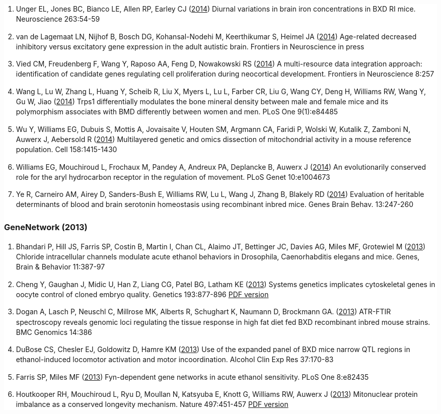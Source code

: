 1. Unger EL, Jones BC, Bianco LE, Allen RP, Earley CJ ([2014](https://ncbi.nlm.nih.gov/pubmed/24406439)) Diurnal variations in brain iron concentrations in BXD RI mice. Neuroscience 263:54-59

31. van de Lagemaat LN, Nijhof B, Bosch DG, Kohansal-Nodehi M, Keerthikumar S, Heimel JA ([2014](https://ncbi.nlm.nih.gov/pubmed/get)) Age-related decreased inhibitory versus excitatory gene expression in the adult autistic brain. Frontiers in Neuroscience in press

32. Vied CM, Freudenberg F, Wang Y, Raposo AA, Feng D, Nowakowski RS ([2014](https://ncbi.nlm.nih.gov/pubmed/25191221)) A multi-resource data integration approach: identification of candidate genes regulating cell proliferation during neocortical development. Frontiers in Neuroscience 8:257

33. Wang L, Lu W, Zhang L, Huang Y, Scheib R, Liu X, Myers L, Lu L, Farber CR, Liu G, Wang CY, Deng H, Williams RW, Wang Y, Gu W, Jiao ([2014](https://ncbi.nlm.nih.gov/pubmed/24416236))  Trps1 differentially modulates the bone mineral density between male and female mice and its polymorphism associates with BMD differently between women and men. PLoS One 9(1):e84485

34. Wu Y, Williams EG, Dubuis S, Mottis A, Jovaisaite V, Houten SM, Argmann CA, Faridi P, Wolski W, Kutalik Z, Zamboni N, Auwerx J, Aebersold R ([2014](https://ncbi.nlm.nih.gov/pubmed/25215496)) Multilayered genetic and omics dissection of mitochondrial activity in a mouse reference population. Cell 158:1415-1430

35. Williams EG, Mouchiroud L, Frochaux M, Pandey A, Andreux PA, Deplancke B, Auwerx J ([2014](https://ncbi.nlm.nih.gov/pubmed/25255223)) An evolutionarily conserved role for the aryl hydrocarbon receptor in the regulation of movement. PLoS Genet 10:e1004673

36. Ye R, Carneiro AM, Airey D, Sanders-Bush E, Williams RW, Lu L, Wang J, Zhang B, Blakely RD ([2014](https://ncbi.nlm.nih.gov/pubmed/24102824)) Evaluation of heritable determinants of blood and brain serotonin homeostasis using recombinant inbred mice. Genes Brain Behav. 13:247-260


<div id="2013"> </div>

### GeneNetwork (2013)



1. Bhandari P, Hill JS, Farris SP, Costin B, Martin I, Chan CL, Alaimo JT, Bettinger JC, Davies AG, Miles MF, Grotewiel M ([2013](https://ncbi.nlm.nih.gov/pubmed/22239914)) Chloride intracellular channels modulate acute ethanol behaviors in Drosophila, Caenorhabditis elegans and mice. Genes, Brain & Behavior 11:387-97

2.  Cheng Y, Gaughan J, Midic U, Han Z, Liang CG, Patel BG, Latham KE ([2013](http://www.genetics.org/content/193/3/877.long))  Systems genetics implicates cytoskeletal genes in oocyte control of cloned embryo quality. Genetics 193:877-896 [PDF version](http://gn1.genenetwork.org/images/upload/Cheng_Latham_2013.pdf)

3.  Dogan A, Lasch P, Neuschl C, Millrose MK, Alberts R, Schughart K, Naumann D, Brockmann GA. ([2013](https://ncbi.nlm.nih.gov/pubmed/23758785)) ATR-FTIR spectroscopy reveals genomic loci regulating the tissue response in high fat diet fed BXD recombinant inbred mouse strains. BMC Genomics 14:386

4.  DuBose CS, Chesler EJ, Goldowitz D, Hamre KM ([2013](https://ncbi.nlm.nih.gov/pubmed/23289978)) Use of the expanded panel of BXD mice narrow QTL regions in ethanol-induced locomotor activation and motor incoordination. Alcohol Clin Exp Res 37:170-83

5.  Farris SP, Miles MF ([2013](http://www.plosone.org/article/info%3Adoi%2F10.1371%2Fjournal.pone.0082435)) Fyn-dependent gene networks in acute ethanol sensitivity. PLoS One 8:e82435

6.  Houtkooper RH, Mouchiroud L, Ryu D, Moullan N, Katsyuba E, Knott G,  Williams RW,  Auwerx J ([2013](https://ncbi.nlm.nih.gov/pubmed/23698443)) Mitonuclear protein imbalance as a conserved longevity mechanism. Nature 497:451-457  [PDF version](http://gn1.genenetwork.org/images/upload/Houtkooper_Williams_Auwerx_Nature_2013.pdf)
